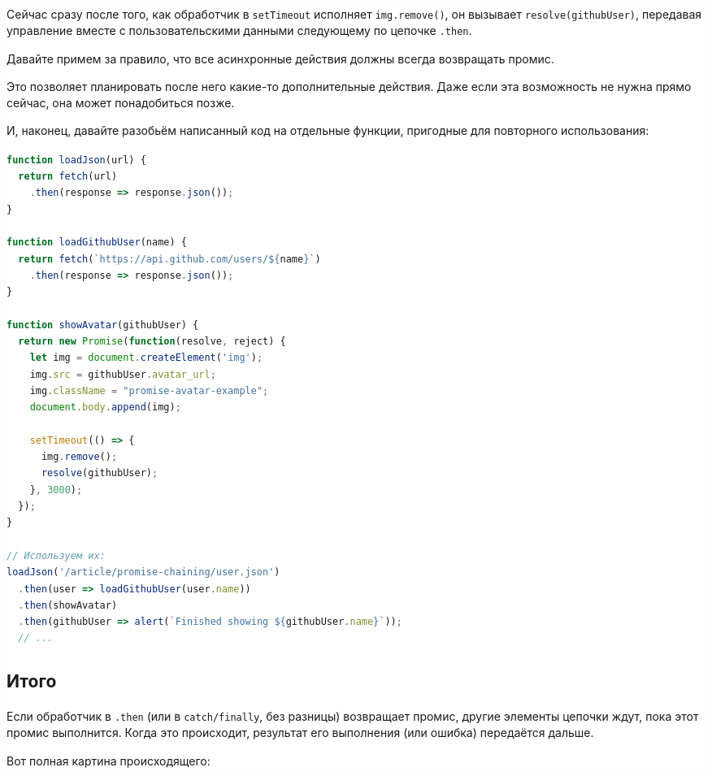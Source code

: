 Сейчас сразу после того, как обработчик в `setTimeout` исполняет `img.remove()`, он вызывает `resolve(githubUser)`, передавая управление вместе с пользовательскими данными следующему по цепочке `.then`.

Давайте примем за правило, что все асинхронные действия должны всегда возвращать промис.

Это позволяет планировать после него какие-то дополнительные действия. Даже если эта возможность не нужна прямо сейчас, она может понадобиться позже.

И, наконец, давайте разобьём написанный код на отдельные функции, пригодные для повторного использования:

```js run
function loadJson(url) {
  return fetch(url)
    .then(response => response.json());
}

function loadGithubUser(name) {
  return fetch(`https://api.github.com/users/${name}`)
    .then(response => response.json());
}

function showAvatar(githubUser) {
  return new Promise(function(resolve, reject) {
    let img = document.createElement('img');
    img.src = githubUser.avatar_url;
    img.className = "promise-avatar-example";
    document.body.append(img);

    setTimeout(() => {
      img.remove();
      resolve(githubUser);
    }, 3000);
  });
}

// Используем их:
loadJson('/article/promise-chaining/user.json')
  .then(user => loadGithubUser(user.name))
  .then(showAvatar)
  .then(githubUser => alert(`Finished showing ${githubUser.name}`));
  // ...
```

## Итого

Если обработчик в `.then` (или в `catch/finally`, без разницы) возвращает промис, другие элементы цепочки ждут, пока этот промис выполнится. Когда это происходит, результат его выполнения (или ошибка) передаётся дальше.

Вот полная картина происходящего:
